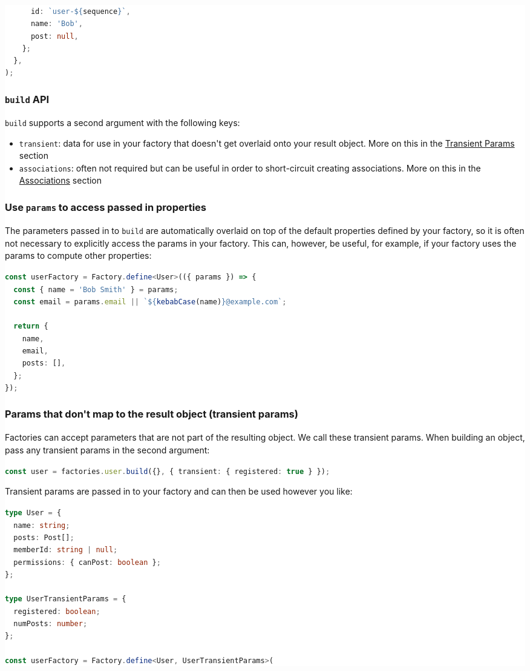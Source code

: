 ```typescript
      id: `user-${sequence}`,
      name: 'Bob',
      post: null,
    };
  },
);
```

### `build` API

`build` supports a second argument with the following keys:

- `transient`: data for use in your factory that doesn't get overlaid onto your
  result object. More on this in the [Transient
  Params](#params-that-dont-map-to-the-result-object-transient-params) section
- `associations`: often not required but can be useful in order to short-circuit creating associations. More on this in the [Associations](#Associations)
  section

### Use `params` to access passed in properties

The parameters passed in to `build` are automatically overlaid on top of the
default properties defined by your factory, so it is often not necessary to
explicitly access the params in your factory. This can, however, be useful,
for example, if your factory uses the params to compute other properties:

```typescript
const userFactory = Factory.define<User>(({ params }) => {
  const { name = 'Bob Smith' } = params;
  const email = params.email || `${kebabCase(name)}@example.com`;

  return {
    name,
    email,
    posts: [],
  };
});
```

### Params that don't map to the result object (transient params)

Factories can accept parameters that are not part of the resulting object. We
call these transient params. When building an object, pass any transient
params in the second argument:

```typescript
const user = factories.user.build({}, { transient: { registered: true } });
```

Transient params are passed in to your factory and can then be used
however you like:

```typescript
type User = {
  name: string;
  posts: Post[];
  memberId: string | null;
  permissions: { canPost: boolean };
};

type UserTransientParams = {
  registered: boolean;
  numPosts: number;
};

const userFactory = Factory.define<User, UserTransientParams>(
```
